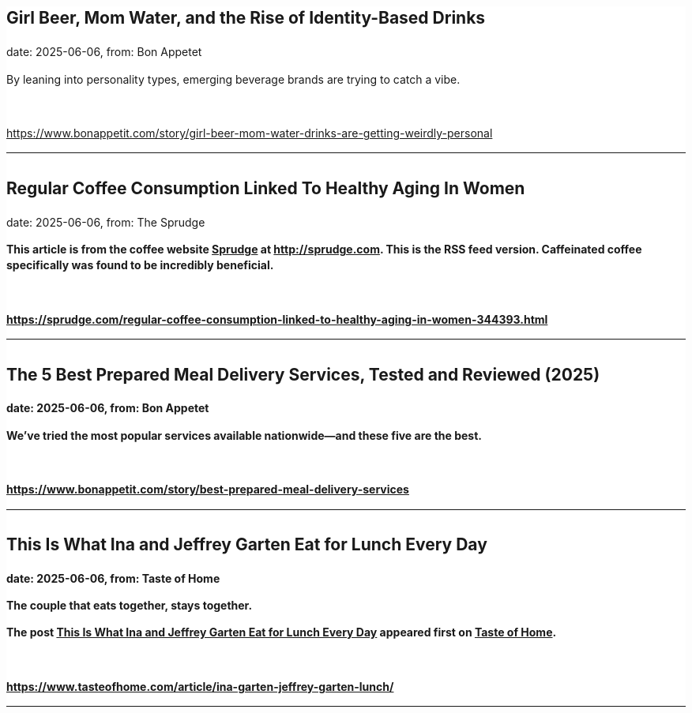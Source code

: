 
## Girl Beer, Mom Water, and the Rise of Identity-Based Drinks

date: 2025-06-06, from: Bon Appetet

By leaning into personality types, emerging beverage brands are trying to catch a vibe. 

<br> 

<https://www.bonappetit.com/story/girl-beer-mom-water-drinks-are-getting-weirdly-personal>

---

## Regular Coffee Consumption Linked To Healthy Aging In Women

date: 2025-06-06, from: The Sprudge

<strong>This article is from the coffee website <a href="http://sprudge.com">Sprudge</a> at <a href="http://sprudge.com">http://sprudge.com</a>. This is the RSS feed version. Caffeinated coffee specifically was found to be incredibly beneficial. 

<br> 

<https://sprudge.com/regular-coffee-consumption-linked-to-healthy-aging-in-women-344393.html>

---

## The 5 Best Prepared Meal Delivery Services, Tested and Reviewed (2025)

date: 2025-06-06, from: Bon Appetet

We’ve tried the most popular services available nationwide—and these five are the best. 

<br> 

<https://www.bonappetit.com/story/best-prepared-meal-delivery-services>

---

## This Is What Ina and Jeffrey Garten Eat for Lunch Every Day

date: 2025-06-06, from: Taste of Home

<p>The couple that eats together, stays together.</p>
<p>The post <a href="https://www.tasteofhome.com/article/ina-garten-jeffrey-garten-lunch/">This Is What Ina and Jeffrey Garten Eat for Lunch Every Day</a> appeared first on <a href="https://www.tasteofhome.com">Taste of Home</a>.</p>
 

<br> 

<https://www.tasteofhome.com/article/ina-garten-jeffrey-garten-lunch/>

---